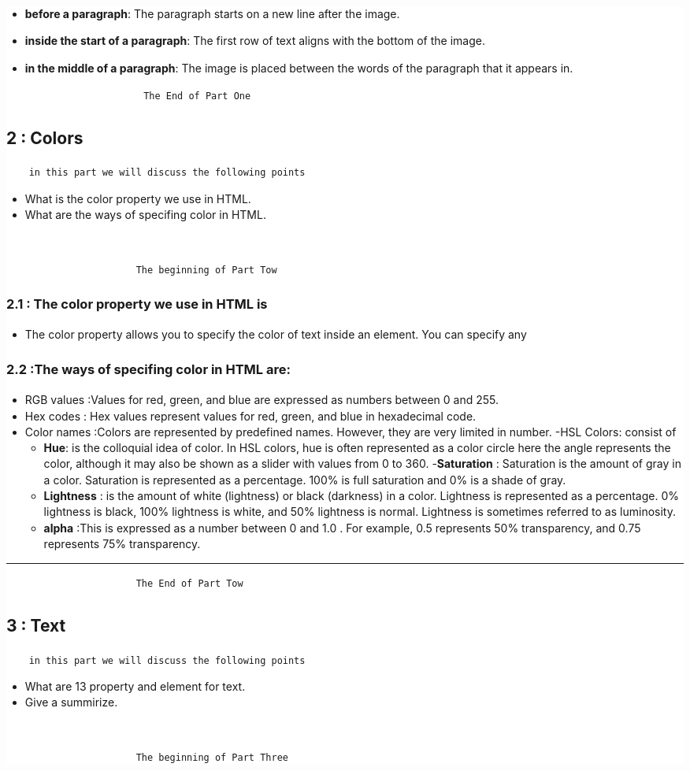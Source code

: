 - **before a paragraph**: The paragraph starts on a new line after the image.
- **inside the start of a paragraph**: The first row of text aligns with the bottom of the image.
- **in the middle of a paragraph**: The image is placed between the words of the paragraph that it appears in.
 
                           The End of Part One




## 2 : Colors
        in this part we will discuss the following points

- What is the color property we use in HTML.
- What are the ways of specifing color in HTML.


<br/>

                           The beginning of Part Tow 


### 2.1 : The color property we use in HTML is
- The color property allows you to specify the color of text inside an element. You can specify any

### 2.2 :The ways of specifing color in HTML are:

- RGB values :Values for red, green, and blue are expressed as numbers between 0 and 255.
- Hex codes : Hex values represent values for red, green, and blue in hexadecimal code.
- Color names :Colors are represented by predefined names. However, they are very limited in number.
-HSL Colors: consist of 
    - **Hue**: is the colloquial idea of color. In HSL colors, hue is often represented as a color circle here the angle represents the color, although it may also be shown as a slider with values from 0 to 360.
    -**Saturation** : Saturation is the amount of gray in a color. Saturation is represented as a percentage. 100% is full saturation and 0% is a shade of gray.
    - **Lightness** : is the amount of white (lightness) or black (darkness) in a color. Lightness is represented as a percentage. 0% lightness is black, 100% lightness is white, and 50% lightness is normal. Lightness is sometimes referred to as luminosity.
    - **alpha** :This is expressed as a number between 0 and 1.0 . For example, 0.5 represents 50% transparency, and 0.75 represents 75% transparency.
 
 ___
                           The End of Part Tow

## 3 : Text
        in this part we will discuss the following points


- What are 13 property and element for text.
- Give a summirize.

<br/>

                           The beginning of Part Three 
